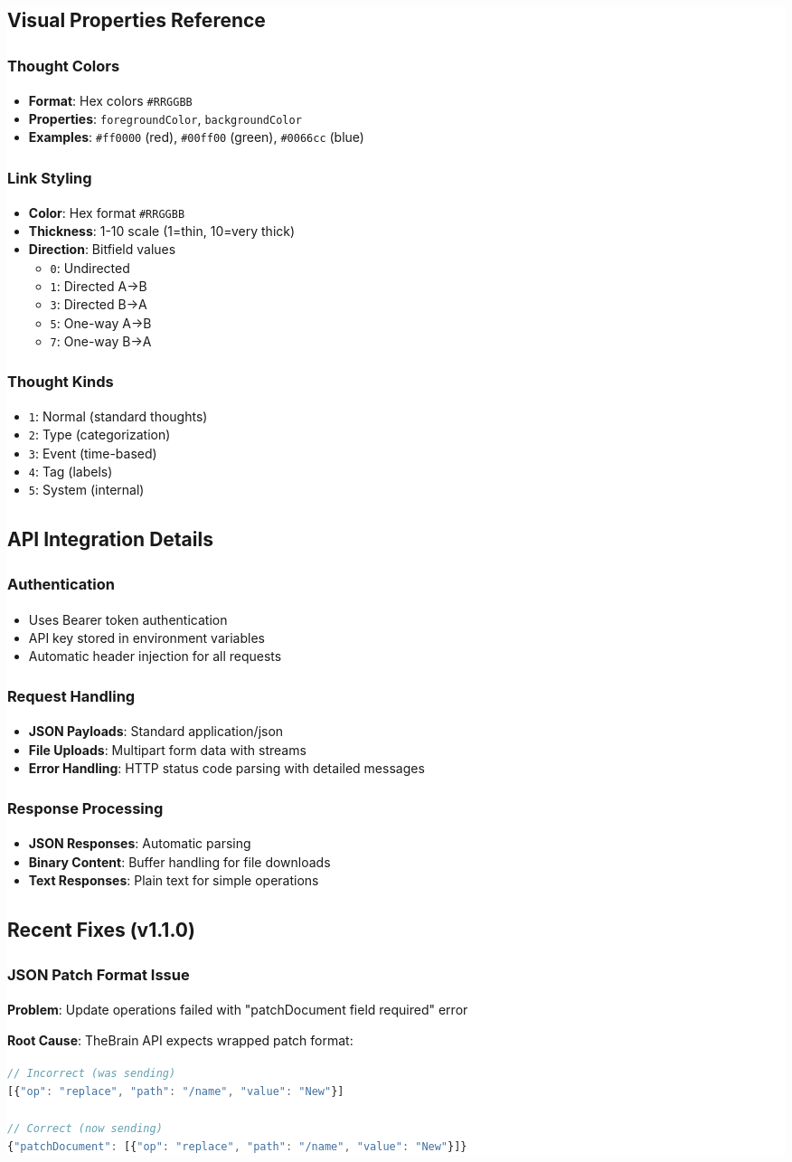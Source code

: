 ## Visual Properties Reference

### Thought Colors
- **Format**: Hex colors `#RRGGBB`
- **Properties**: `foregroundColor`, `backgroundColor`
- **Examples**: `#ff0000` (red), `#00ff00` (green), `#0066cc` (blue)

### Link Styling
- **Color**: Hex format `#RRGGBB`
- **Thickness**: 1-10 scale (1=thin, 10=very thick)
- **Direction**: Bitfield values
  - `0`: Undirected
  - `1`: Directed A→B  
  - `3`: Directed B→A
  - `5`: One-way A→B
  - `7`: One-way B→A

### Thought Kinds
- `1`: Normal (standard thoughts)
- `2`: Type (categorization)
- `3`: Event (time-based)
- `4`: Tag (labels)
- `5`: System (internal)

## API Integration Details

### Authentication
- Uses Bearer token authentication
- API key stored in environment variables
- Automatic header injection for all requests

### Request Handling
- **JSON Payloads**: Standard application/json
- **File Uploads**: Multipart form data with streams
- **Error Handling**: HTTP status code parsing with detailed messages

### Response Processing
- **JSON Responses**: Automatic parsing
- **Binary Content**: Buffer handling for file downloads
- **Text Responses**: Plain text for simple operations

## Recent Fixes (v1.1.0)

### JSON Patch Format Issue
**Problem**: Update operations failed with "patchDocument field required" error

**Root Cause**: TheBrain API expects wrapped patch format:
```javascript
// Incorrect (was sending)
[{"op": "replace", "path": "/name", "value": "New"}]

// Correct (now sending)  
{"patchDocument": [{"op": "replace", "path": "/name", "value": "New"}]}
```
